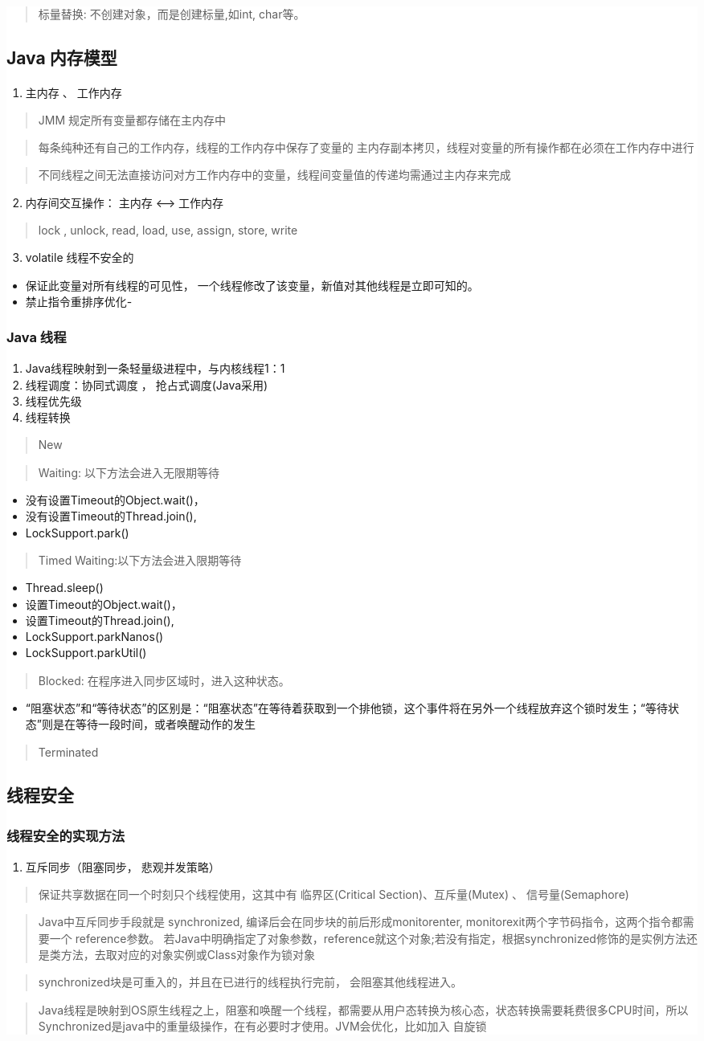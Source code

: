 > 标量替换: 不创建对象，而是创建标量,如int, char等。

## Java 内存模型
1. 主内存 、 工作内存

> JMM 规定所有变量都存储在主内存中

> 每条纯种还有自己的工作内存，线程的工作内存中保存了变量的 主内存副本拷贝，线程对变量的所有操作都在必须在工作内存中进行

> 不同线程之间无法直接访问对方工作内存中的变量，线程间变量值的传递均需通过主内存来完成

2. 内存间交互操作： 主内存 <--> 工作内存

> lock , unlock,  read, load, use, assign, store, write

3. volatile  线程不安全的
* 保证此变量对所有线程的可见性， 一个线程修改了该变量，新值对其他线程是立即可知的。
* 禁止指令重排序优化-

### Java 线程
1. Java线程映射到一条轻量级进程中，与内核线程1：1
2. 线程调度：协同式调度  ， 抢占式调度(Java采用)
3. 线程优先级
4. 线程转换

> New

> Waiting: 以下方法会进入无限期等待
- 没有设置Timeout的Object.wait()，
- 没有设置Timeout的Thread.join(),
- LockSupport.park()

> Timed Waiting:以下方法会进入限期等待
- Thread.sleep()
- 设置Timeout的Object.wait()，
- 设置Timeout的Thread.join(),
- LockSupport.parkNanos()
- LockSupport.parkUtil()

> Blocked: 在程序进入同步区域时，进入这种状态。 
- “阻塞状态”和“等待状态”的区别是：“阻塞状态”在等待着获取到一个排他锁，这个事件将在另外一个线程放弃这个锁时发生；“等待状态”则是在等待一段时间，或者唤醒动作的发生

> Terminated

## 线程安全
### 线程安全的实现方法
1. 互斥同步（阻塞同步， 悲观并发策略）

> 保证共享数据在同一个时刻只个线程使用，这其中有 临界区(Critical Section)、互斥量(Mutex) 、 信号量(Semaphore)

> Java中互斥同步手段就是 synchronized, 编译后会在同步块的前后形成monitorenter, monitorexit两个字节码指令，这两个指令都需要一个 reference参数。 若Java中明确指定了对象参数，reference就这个对象;若没有指定，根据synchronized修饰的是实例方法还是类方法，去取对应的对象实例或Class对象作为锁对象

> synchronized块是可重入的，并且在已进行的线程执行完前， 会阻塞其他线程进入。 

> Java线程是映射到OS原生线程之上，阻塞和唤醒一个线程，都需要从用户态转换为核心态，状态转换需要耗费很多CPU时间，所以Synchronized是java中的重量级操作，在有必要时才使用。JVM会优化，比如加入 自旋锁

